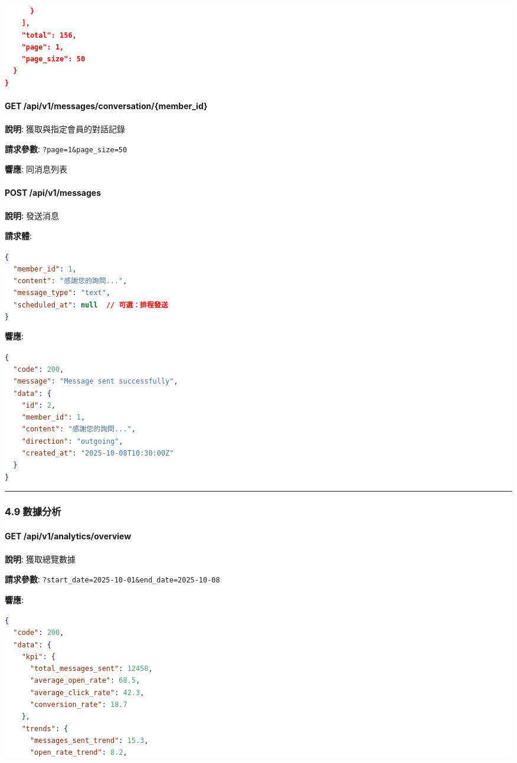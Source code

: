 ```json
      }
    ],
    "total": 156,
    "page": 1,
    "page_size": 50
  }
}
```

#### GET /api/v1/messages/conversation/{member_id}
**說明**: 獲取與指定會員的對話記錄

**請求參數**: `?page=1&page_size=50`

**響應**: 同消息列表

#### POST /api/v1/messages
**說明**: 發送消息

**請求體**:
```json
{
  "member_id": 1,
  "content": "感謝您的詢問...",
  "message_type": "text",
  "scheduled_at": null  // 可選：排程發送
}
```

**響應**:
```json
{
  "code": 200,
  "message": "Message sent successfully",
  "data": {
    "id": 2,
    "member_id": 1,
    "content": "感謝您的詢問...",
    "direction": "outgoing",
    "created_at": "2025-10-08T10:30:00Z"
  }
}
```

---

### 4.9 數據分析

#### GET /api/v1/analytics/overview
**說明**: 獲取總覽數據

**請求參數**: `?start_date=2025-10-01&end_date=2025-10-08`

**響應**:
```json
{
  "code": 200,
  "data": {
    "kpi": {
      "total_messages_sent": 12458,
      "average_open_rate": 68.5,
      "average_click_rate": 42.3,
      "conversion_rate": 18.7
    },
    "trends": {
      "messages_sent_trend": 15.3,
      "open_rate_trend": 8.2,
```
